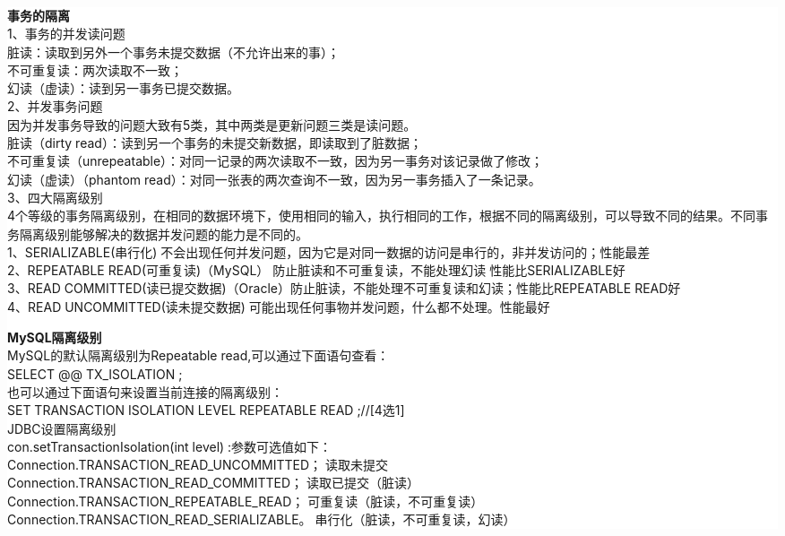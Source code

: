 

**事务的隔离**  
1、事务的并发读问题  
脏读：读取到另外一个事务未提交数据（不允许出来的事）；  
不可重复读：两次读取不一致；  
幻读（虚读）：读到另一事务已提交数据。  
2、并发事务问题  
因为并发事务导致的问题大致有5类，其中两类是更新问题三类是读问题。  
脏读（dirty read）：读到另一个事务的未提交新数据，即读取到了脏数据；  
不可重复读（unrepeatable）：对同一记录的两次读取不一致，因为另一事务对该记录做了修改；  
幻读（虚读）（phantom read）：对同一张表的两次查询不一致，因为另一事务插入了一条记录。  
3、四大隔离级别  
4个等级的事务隔离级别，在相同的数据环境下，使用相同的输入，执行相同的工作，根据不同的隔离级别，可以导致不同的结果。不同事务隔离级别能够解决的数据并发问题的能力是不同的。   
1、SERIALIZABLE(串行化)  不会出现任何并发问题，因为它是对同一数据的访问是串行的，非并发访问的；性能最差    
2、REPEATABLE READ(可重复读)（MySQL）  防止脏读和不可重复读，不能处理幻读 性能比SERIALIZABLE好  
3、READ COMMITTED(读已提交数据)（Oracle）防止脏读，不能处理不可重复读和幻读；性能比REPEATABLE READ好  
4、READ UNCOMMITTED(读未提交数据)  可能出现任何事物并发问题，什么都不处理。性能最好  


**MySQL隔离级别**  
MySQL的默认隔离级别为Repeatable read,可以通过下面语句查看：  
SELECT @@ TX_ISOLATION ;  
也可以通过下面语句来设置当前连接的隔离级别：  
SET TRANSACTION ISOLATION LEVEL REPEATABLE READ ;//[4选1]  
JDBC设置隔离级别  
con.setTransactionIsolation(int level) :参数可选值如下：  
Connection.TRANSACTION_READ_UNCOMMITTED； 读取未提交  
Connection.TRANSACTION_READ_COMMITTED； 读取已提交（脏读）  
Connection.TRANSACTION_REPEATABLE_READ； 可重复读（脏读，不可重复读）  
Connection.TRANSACTION_READ_SERIALIZABLE。 串行化（脏读，不可重复读，幻读）   

